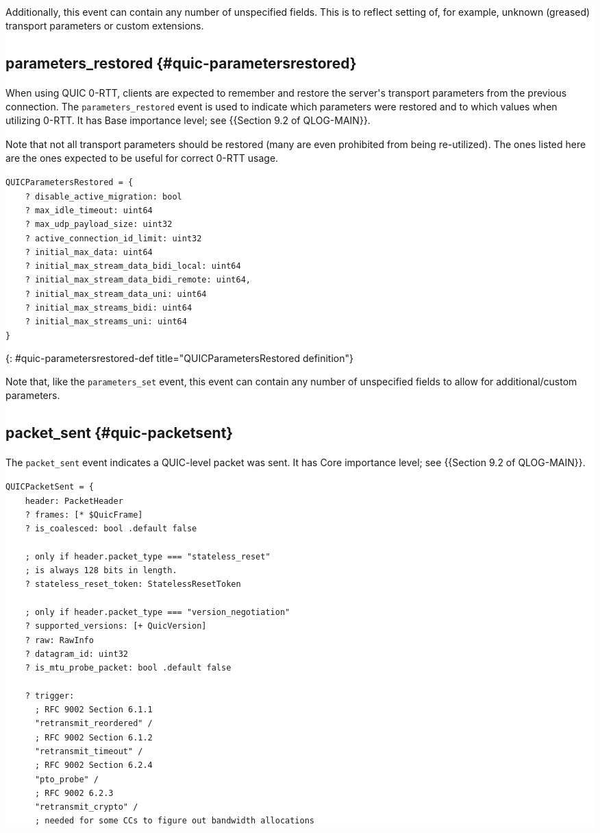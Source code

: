 Additionally, this event can contain any number of unspecified fields. This is
to reflect setting of, for example, unknown (greased) transport parameters or
custom extensions.

## parameters_restored {#quic-parametersrestored}

When using QUIC 0-RTT, clients are expected to remember and restore the server's
transport parameters from the previous connection. The `parameters_restored`
event is used to indicate which parameters were restored and to which values
when utilizing 0-RTT. It has Base importance level; see {{Section 9.2 of
QLOG-MAIN}}.

Note that not all transport parameters should be restored (many are even
prohibited from being re-utilized). The ones listed here are the ones expected
to be useful for correct 0-RTT usage.

~~~ cddl
QUICParametersRestored = {
    ? disable_active_migration: bool
    ? max_idle_timeout: uint64
    ? max_udp_payload_size: uint32
    ? active_connection_id_limit: uint32
    ? initial_max_data: uint64
    ? initial_max_stream_data_bidi_local: uint64
    ? initial_max_stream_data_bidi_remote: uint64,
    ? initial_max_stream_data_uni: uint64
    ? initial_max_streams_bidi: uint64
    ? initial_max_streams_uni: uint64
}
~~~
{: #quic-parametersrestored-def title="QUICParametersRestored definition"}

Note that, like the `parameters_set` event, this event can contain any number of
unspecified fields to allow for additional/custom parameters.

## packet_sent {#quic-packetsent}

The `packet_sent` event indicates a QUIC-level packet was sent. It has Core
importance level; see {{Section 9.2 of QLOG-MAIN}}.

~~~ cddl
QUICPacketSent = {
    header: PacketHeader
    ? frames: [* $QuicFrame]
    ? is_coalesced: bool .default false

    ; only if header.packet_type === "stateless_reset"
    ; is always 128 bits in length.
    ? stateless_reset_token: StatelessResetToken

    ; only if header.packet_type === "version_negotiation"
    ? supported_versions: [+ QuicVersion]
    ? raw: RawInfo
    ? datagram_id: uint32
    ? is_mtu_probe_packet: bool .default false

    ? trigger:
      ; RFC 9002 Section 6.1.1
      "retransmit_reordered" /
      ; RFC 9002 Section 6.1.2
      "retransmit_timeout" /
      ; RFC 9002 Section 6.2.4
      "pto_probe" /
      ; RFC 9002 6.2.3
      "retransmit_crypto" /
      ; needed for some CCs to figure out bandwidth allocations
~~~